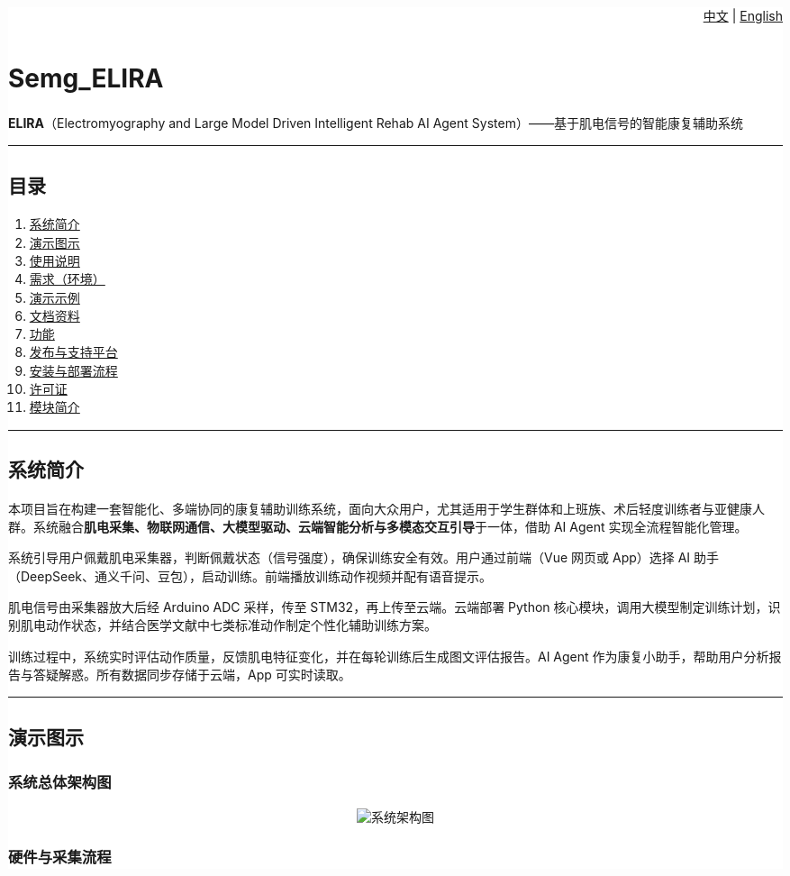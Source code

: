 <p align="right">
  <a href="./README_zh.md">中文</a> | <a href="./README_en.md">English</a>
</p>

# Semg\_ELIRA

**ELIRA**（Electromyography and Large Model Driven Intelligent Rehab AI Agent System）——基于肌电信号的智能康复辅助系统

---

## 目录

1. [系统简介](#系统简介)
2. [演示图示](#演示图示)
3. [使用说明](#使用说明)
4. [需求（环境）](#需求环境)
5. [演示示例](#演示示例)
6. [文档资料](#文档资料)
7. [功能](#功能)
8. [发布与支持平台](#发布与支持平台)
9. [安装与部署流程](#安装与部署流程)
10. [许可证](#许可证)
11. [模块简介](#模块简介)

---

## 系统简介

本项目旨在构建一套智能化、多端协同的康复辅助训练系统，面向大众用户，尤其适用于学生群体和上班族、术后轻度训练者与亚健康人群。系统融合**肌电采集、物联网通信、大模型驱动、云端智能分析与多模态交互引导**于一体，借助 AI Agent 实现全流程智能化管理。

系统引导用户佩戴肌电采集器，判断佩戴状态（信号强度），确保训练安全有效。用户通过前端（Vue 网页或 App）选择 AI 助手（DeepSeek、通义千问、豆包），启动训练。前端播放训练动作视频并配有语音提示。

肌电信号由采集器放大后经 Arduino ADC 采样，传至 STM32，再上传至云端。云端部署 Python 核心模块，调用大模型制定训练计划，识别肌电动作状态，并结合医学文献中七类标准动作制定个性化辅助训练方案。

训练过程中，系统实时评估动作质量，反馈肌电特征变化，并在每轮训练后生成图文评估报告。AI Agent 作为康复小助手，帮助用户分析报告与答疑解惑。所有数据同步存储于云端，App 可实时读取。

---

## 演示图示
### 系统总体架构图

<div align="center">
  <img src="./images/architecture.png" alt="系统架构图" style="max-width:100%;height:auto;" />
</div>

### 硬件与采集流程
